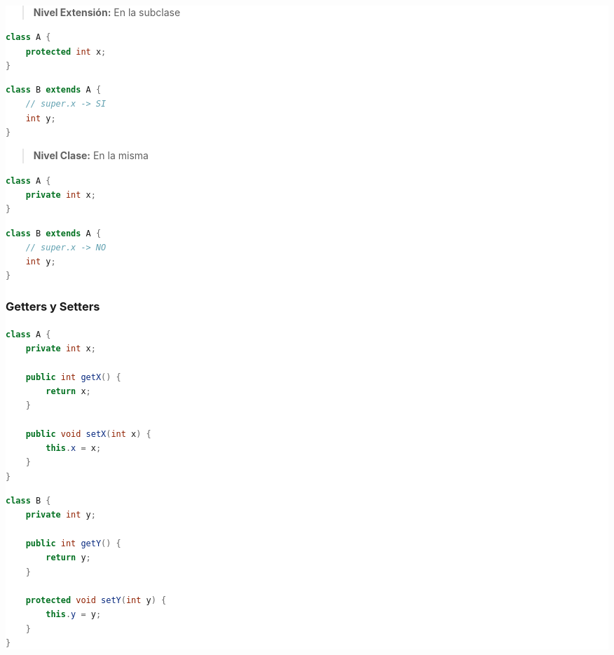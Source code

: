 > **Nivel Extensión:** En la subclase

```java
class A {
    protected int x;
}
```

```java
class B extends A {
    // super.x -> SI
    int y;
}
```

> **Nivel Clase:** En la misma

```java
class A {
    private int x;
}
```

```java
class B extends A {
    // super.x -> NO
    int y;
}
```

### Getters y Setters

```java
class A {
    private int x;

    public int getX() {
        return x;
    }

    public void setX(int x) {
        this.x = x;
    }
}
```

```java
class B {
    private int y;

    public int getY() {
        return y;
    }

    protected void setY(int y) {
        this.y = y;
    }
}
```

